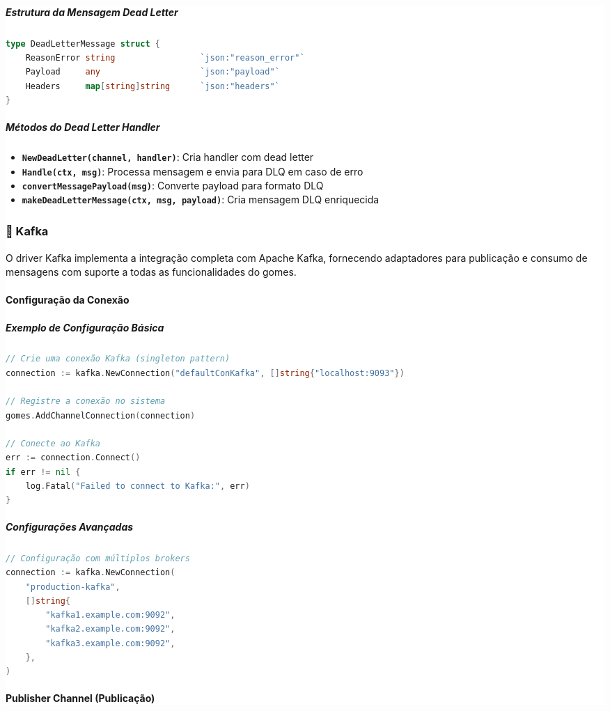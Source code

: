 ##### Estrutura da Mensagem Dead Letter

```go
type DeadLetterMessage struct {
    ReasonError string                 `json:"reason_error"`
    Payload     any                    `json:"payload"`
    Headers     map[string]string      `json:"headers"`
}
```

##### Métodos do Dead Letter Handler

- **`NewDeadLetter(channel, handler)`**: Cria handler com dead letter
- **`Handle(ctx, msg)`**: Processa mensagem e envia para DLQ em caso de erro
- **`convertMessagePayload(msg)`**: Converte payload para formato DLQ
- **`makeDeadLetterMessage(ctx, msg, payload)`**: Cria mensagem DLQ enriquecida

### 🚀 Kafka

O driver Kafka implementa a integração completa com Apache Kafka, fornecendo adaptadores para publicação e consumo de mensagens com suporte a todas as funcionalidades do gomes.

#### Configuração da Conexão

##### Exemplo de Configuração Básica

```go
// Crie uma conexão Kafka (singleton pattern)
connection := kafka.NewConnection("defaultConKafka", []string{"localhost:9093"})

// Registre a conexão no sistema
gomes.AddChannelConnection(connection)

// Conecte ao Kafka
err := connection.Connect()
if err != nil {
    log.Fatal("Failed to connect to Kafka:", err)
}
```

##### Configurações Avançadas

```go
// Configuração com múltiplos brokers
connection := kafka.NewConnection(
    "production-kafka",
    []string{
        "kafka1.example.com:9092",
        "kafka2.example.com:9092",
        "kafka3.example.com:9092",
    },
)
```

#### Publisher Channel (Publicação)
